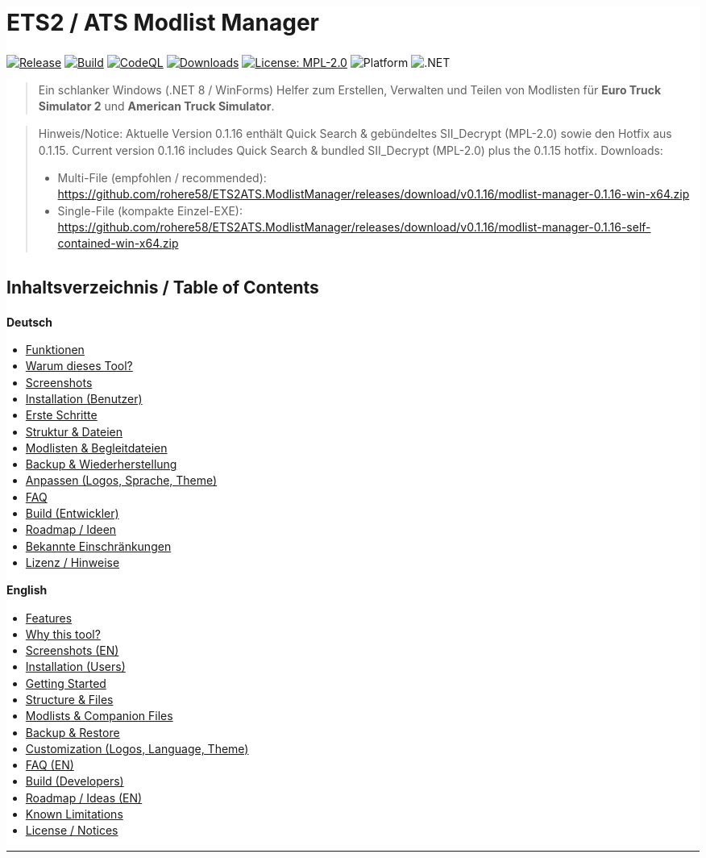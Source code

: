# ETS2 / ATS Modlist Manager



[![Release](https://img.shields.io/github/v/release/rohere58/ETS2ATS.ModlistManager)](https://github.com/rohere58/ETS2ATS.ModlistManager/releases)
[![Build](https://github.com/rohere58/ETS2ATS.ModlistManager/actions/workflows/build.yml/badge.svg)](https://github.com/rohere58/ETS2ATS.ModlistManager/actions/workflows/build.yml)
[![CodeQL](https://github.com/rohere58/ETS2ATS.ModlistManager/actions/workflows/codeql.yml/badge.svg)](https://github.com/rohere58/ETS2ATS.ModlistManager/actions/workflows/codeql.yml)
[![Downloads](https://img.shields.io/github/downloads/rohere58/ETS2ATS.ModlistManager/total)](https://github.com/rohere58/ETS2ATS.ModlistManager/releases)
[![License: MPL-2.0](https://img.shields.io/badge/License-MPL%202.0-brightgreen.svg)](LICENSE)
![Platform](https://img.shields.io/badge/Platform-Windows-blue)
![.NET](https://img.shields.io/badge/.NET-8.0-5C2D91)

> Ein schlanker Windows (.NET 8 / WinForms) Helfer zum Erstellen, Verwalten und Teilen von Modlisten für **Euro Truck Simulator 2** und **American Truck Simulator**.

> Hinweis/Notice: Aktuelle Version 0.1.16 enthält Quick Search & gebündeltes SII_Decrypt (MPL-2.0) sowie den Hotfix aus 0.1.15.
> Current version 0.1.16 includes Quick Search & bundled SII_Decrypt (MPL-2.0) plus the 0.1.15 hotfix.
> Downloads:
> - Multi-File (empfohlen / recommended): https://github.com/rohere58/ETS2ATS.ModlistManager/releases/download/v0.1.16/modlist-manager-0.1.16-win-x64.zip
> - Single-File (kompakte Einzel-EXE): https://github.com/rohere58/ETS2ATS.ModlistManager/releases/download/v0.1.16/modlist-manager-0.1.16-self-contained-win-x64.zip

## Inhaltsverzeichnis / Table of Contents
**Deutsch**
- [Funktionen](#funktionen)
- [Warum dieses Tool?](#warum-dieses-tool)
- [Screenshots](#screenshots)
- [Installation (Benutzer)](#installation-benutzer)
- [Erste Schritte](#erste-schritte)
- [Struktur & Dateien](#struktur--dateien)
- [Modlisten & Begleitdateien](#modlisten--begleitdateien)
- [Backup & Wiederherstellung](#backup--wiederherstellung)
- [Anpassen (Logos, Sprache, Theme)](#anpassen-logos-sprache-theme)
- [FAQ](#faq)
- [Build (Entwickler)](#build-entwickler)
- [Roadmap / Ideen](#roadmap--ideen)
- [Bekannte Einschränkungen](#bekannte-einschränkungen)
- [Lizenz / Hinweise](#lizenz--hinweise)

**English**
- [Features](#features)
- [Why this tool?](#why-this-tool)
- [Screenshots (EN)](#screenshots-en)
- [Installation (Users)](#installation-users)
- [Getting Started](#getting-started)
- [Structure & Files](#structure--files)
- [Modlists & Companion Files](#modlists--companion-files)
- [Backup & Restore](#backup--restore)
- [Customization (Logos, Language, Theme)](#customization-logos-language-theme)
- [FAQ (EN)](#faq-en)
- [Build (Developers)](#build-developers)
- [Roadmap / Ideas (EN)](#roadmap--ideas-en)
- [Known Limitations](#known-limitations)
- [License / Notices](#license--notices)

---